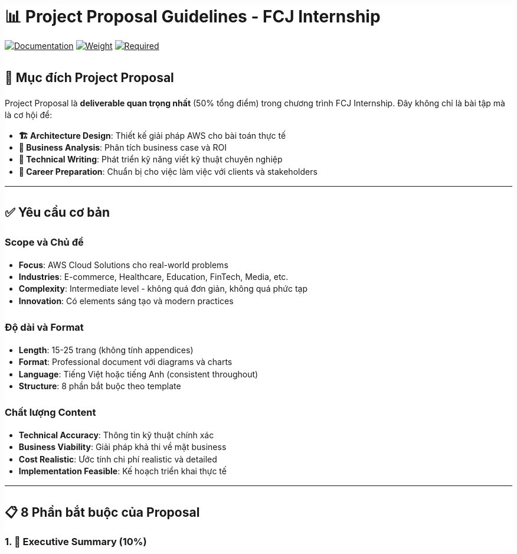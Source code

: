 # 📊 Project Proposal Guidelines - FCJ Internship

[![Documentation](https://img.shields.io/badge/Type-Documentation-blue)](https://github.com/AWS-First-Cloud-Journey/Internship)
[![Weight](https://img.shields.io/badge/Weight-50%25-red)](https://github.com/AWS-First-Cloud-Journey/Internship)
[![Required](https://img.shields.io/badge/Status-Required-red)](https://github.com/AWS-First-Cloud-Journey/Internship)

## 🎯 Mục đích Project Proposal

Project Proposal là **deliverable quan trọng nhất** (50% tổng điểm) trong chương trình FCJ Internship. Đây không chỉ là bài tập mà là cơ hội để:

- **🏗️ Architecture Design**: Thiết kế giải pháp AWS cho bài toán thực tế
- **💼 Business Analysis**: Phân tích business case và ROI
- **📝 Technical Writing**: Phát triển kỹ năng viết kỹ thuật chuyên nghiệp
- **🎯 Career Preparation**: Chuẩn bị cho việc làm việc với clients và stakeholders

---

## ✅ Yêu cầu cơ bản

### Scope và Chủ đề

- **Focus**: AWS Cloud Solutions cho real-world problems
- **Industries**: E-commerce, Healthcare, Education, FinTech, Media, etc.
- **Complexity**: Intermediate level - không quá đơn giản, không quá phức tạp
- **Innovation**: Có elements sáng tạo và modern practices

### Độ dài và Format

- **Length**: 15-25 trang (không tính appendices)
- **Format**: Professional document với diagrams và charts
- **Language**: Tiếng Việt hoặc tiếng Anh (consistent throughout)
- **Structure**: 8 phần bắt buộc theo template

### Chất lượng Content

- **Technical Accuracy**: Thông tin kỹ thuật chính xác
- **Business Viability**: Giải pháp khả thi về mặt business
- **Cost Realistic**: Ước tính chi phí realistic và detailed
- **Implementation Feasible**: Kế hoạch triển khai thực tế

---

## 📋 8 Phần bắt buộc của Proposal

### 1. 📄 Executive Summary (10%)
